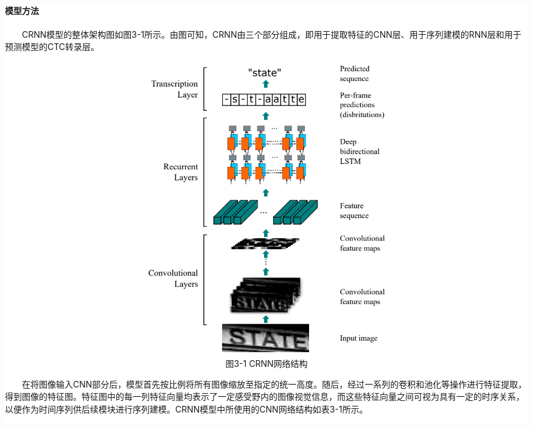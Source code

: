 #### 模型方法
&emsp;&emsp;CRNN模型的整体架构图如图3-1所示。由图可知，CRNN由三个部分组成，即用于提取特征的CNN层、用于序列建模的RNN层和用于预测模型的CTC转录层。

<div align="center">
<img alt="CRNN网络结构" height="480" src="res/5-3-1.png" title="3-1" width="400"/>
<br>
<div>图3-1 CRNN网络结构</div>
</div>

&emsp;&emsp;在将图像输入CNN部分后，模型首先按比例将所有图像缩放至指定的统一高度。随后，经过一系列的卷积和池化等操作进行特征提取，得到图像的特征图。特征图中的每一列特征向量均表示了一定感受野内的图像视觉信息，而这些特征向量之间可视为具有一定的时序关系，以便作为时间序列供后续模块进行序列建模。CRNN模型中所使用的CNN网络结构如表3-1所示。

<div style="display:table; margin:auto" align="center">
